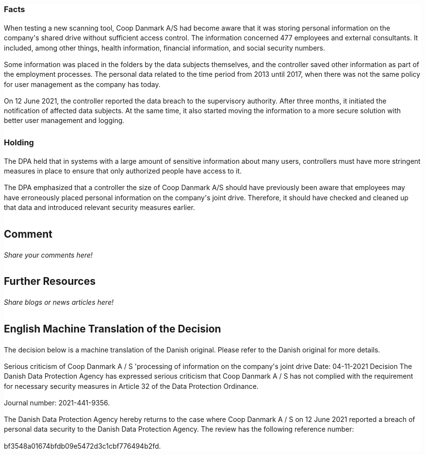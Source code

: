 ### Facts

When testing a new scanning tool, Coop Danmark A/S had become aware that it was storing personal information on the company's shared drive without sufficient access control. The information concerned 477 employees and external consultants. It included, among other things, health information, financial information, and social security numbers.

Some information was placed in the folders by the data subjects themselves, and the controller saved other information as part of the employment processes. The personal data related to the time period from 2013 until 2017, when there was not the same policy for user management as the company has today.

On 12 June 2021, the controller reported the data breach to the supervisory authority. After three months, it initiated the notification of affected data subjects. At the same time, it also started moving the information to a more secure solution with better user management and logging.

### Holding

The DPA held that in systems with a large amount of sensitive information about many users, controllers must have more stringent measures in place to ensure that only authorized people have access to it.

The DPA emphasized that a controller the size of Coop Danmark A/S should have previously been aware that employees may have erroneously placed personal information on the company's joint drive. Therefore, it should have checked and cleaned up that data and introduced relevant security measures earlier.

## Comment

_Share your comments here!_

## Further Resources

_Share blogs or news articles here!_

## English Machine Translation of the Decision

The decision below is a machine translation of the Danish original. Please refer to the Danish original for more details.

Serious criticism of Coop Danmark A / S 'processing of information on the company's joint drive
Date: 04-11-2021
Decision
The Danish Data Protection Agency has expressed serious criticism that Coop Danmark A / S has not complied with the requirement for necessary security measures in Article 32 of the Data Protection Ordinance.

Journal number: 2021-441-9356.

The Danish Data Protection Agency hereby returns to the case where Coop Danmark A / S on 12 June 2021 reported a breach of personal data security to the Danish Data Protection Agency. The review has the following reference number:

bf3548a01674bfdb09e5472d3c1cbf776494b2fd.
